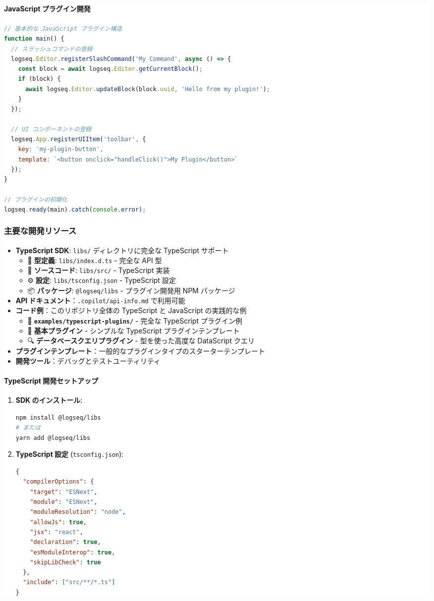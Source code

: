 ```typescript
```

#### JavaScript プラグイン開発

```javascript
// 基本的な JavaScript プラグイン構造
function main() {
  // スラッシュコマンドの登録
  logseq.Editor.registerSlashCommand('My Command', async () => {
    const block = await logseq.Editor.getCurrentBlock();
    if (block) {
      await logseq.Editor.updateBlock(block.uuid, 'Hello from my plugin!');
    }
  });
  
  // UI コンポーネントの登録
  logseq.App.registerUIItem('toolbar', {
    key: 'my-plugin-button',
    template: `<button onclick="handleClick()">My Plugin</button>`
  });
}

// プラグインの初期化
logseq.ready(main).catch(console.error);
```

### 主要な開発リソース

- **TypeScript SDK**: `libs/` ディレクトリに完全な TypeScript サポート
  - 📘 **型定義**: `libs/index.d.ts` - 完全な API 型
  - 🔧 **ソースコード**: `libs/src/` - TypeScript 実装
  - ⚙️ **設定**: `libs/tsconfig.json` - TypeScript 設定
  - 📦 **パッケージ**: `@logseq/libs` - プラグイン開発用 NPM パッケージ
- **API ドキュメント**：`.copilot/api-info.md` で利用可能
- **コード例**：このリポジトリ全体の TypeScript と JavaScript の実践的な例
  - 📁 **`examples/typescript-plugins/`** - 完全な TypeScript プラグイン例
  - 🔰 **基本プラグイン** - シンプルな TypeScript プラグインテンプレート
  - 🔍 **データベースクエリプラグイン** - 型を使った高度な DataScript クエリ
- **プラグインテンプレート**：一般的なプラグインタイプのスターターテンプレート
- **開発ツール**：デバッグとテストユーティリティ

#### TypeScript 開発セットアップ

1. **SDK のインストール**:
   ```bash
   npm install @logseq/libs
   # または
   yarn add @logseq/libs
   ```

2. **TypeScript 設定** (`tsconfig.json`):
   ```json
   {
     "compilerOptions": {
       "target": "ESNext",
       "module": "ESNext",
       "moduleResolution": "node",
       "allowJs": true,
       "jsx": "react",
       "declaration": true,
       "esModuleInterop": true,
       "skipLibCheck": true
     },
     "include": ["src/**/*.ts"]
   }
   ```